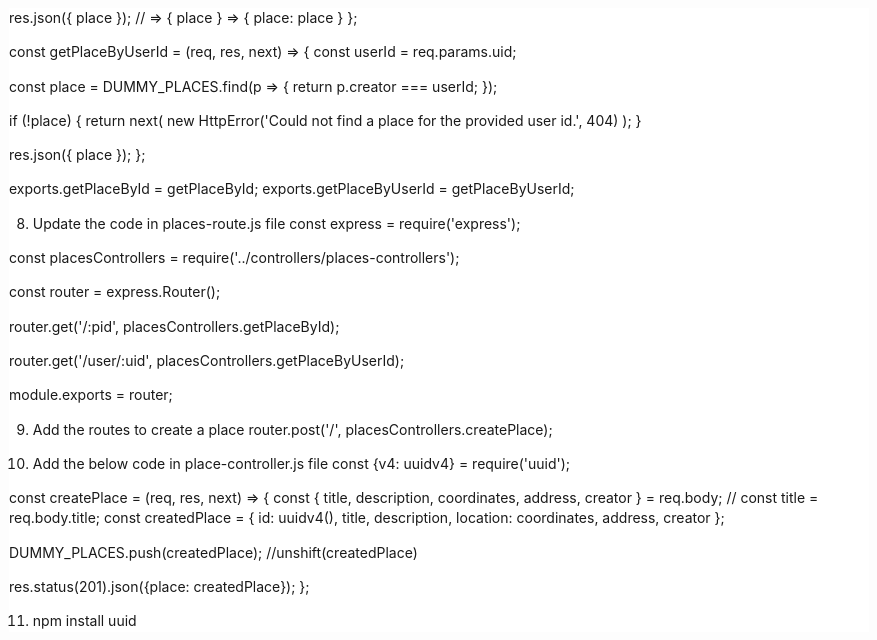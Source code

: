   res.json({ place }); // => { place } => { place: place }
};

const getPlaceByUserId = (req, res, next) => {
  const userId = req.params.uid;

  const place = DUMMY_PLACES.find(p => {
    return p.creator === userId;
  });

  if (!place) {
    return next(
      new HttpError('Could not find a place for the provided user id.', 404)
    );
  }

  res.json({ place });
};

exports.getPlaceById = getPlaceById;
exports.getPlaceByUserId = getPlaceByUserId;

8. Update the code in places-route.js file 
const express = require('express');

const placesControllers = require('../controllers/places-controllers');

const router = express.Router();

router.get('/:pid', placesControllers.getPlaceById);

router.get('/user/:uid', placesControllers.getPlaceByUserId);

module.exports = router;

9. Add the routes to create a place 
router.post('/', placesControllers.createPlace);

10. Add the below code in place-controller.js file 
const {v4: uuidv4} = require('uuid');

const createPlace = (req, res, next) => {
  const { title, description, coordinates, address, creator } = req.body;
  // const title = req.body.title;
  const createdPlace = {
    id: uuidv4(),
    title,
    description,
    location: coordinates,
    address,
    creator
  };

  DUMMY_PLACES.push(createdPlace); //unshift(createdPlace)

  res.status(201).json({place: createdPlace});
};

11. npm install uuid 
